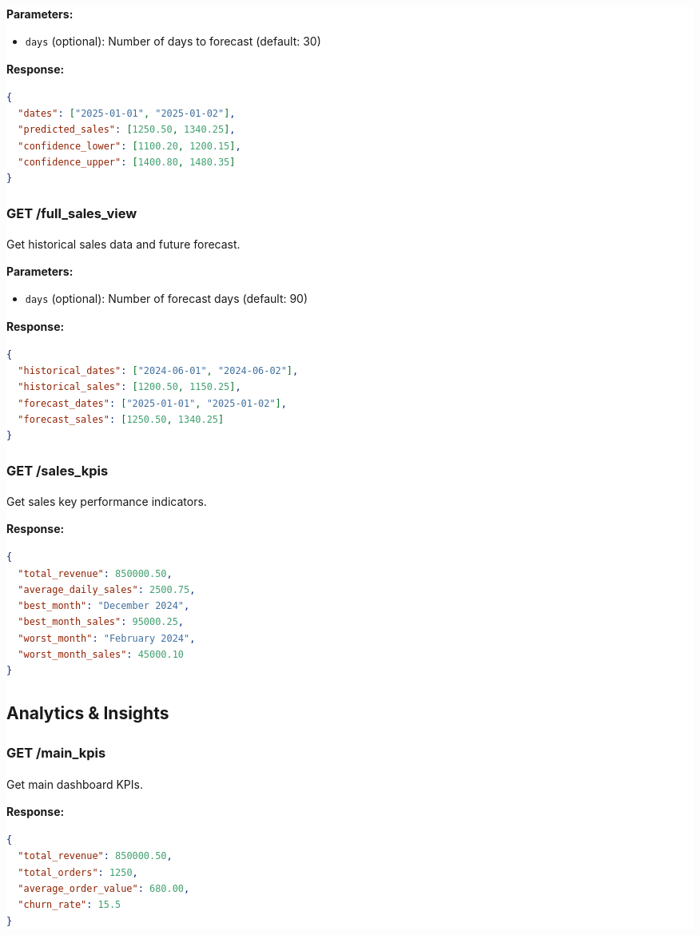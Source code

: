 **Parameters:**
- `days` (optional): Number of days to forecast (default: 30)

**Response:**
```json
{
  "dates": ["2025-01-01", "2025-01-02"],
  "predicted_sales": [1250.50, 1340.25],
  "confidence_lower": [1100.20, 1200.15],
  "confidence_upper": [1400.80, 1480.35]
}
```

### GET /full_sales_view
Get historical sales data and future forecast.

**Parameters:**
- `days` (optional): Number of forecast days (default: 90)

**Response:**
```json
{
  "historical_dates": ["2024-06-01", "2024-06-02"],
  "historical_sales": [1200.50, 1150.25],
  "forecast_dates": ["2025-01-01", "2025-01-02"],
  "forecast_sales": [1250.50, 1340.25]
}
```

### GET /sales_kpis
Get sales key performance indicators.

**Response:**
```json
{
  "total_revenue": 850000.50,
  "average_daily_sales": 2500.75,
  "best_month": "December 2024",
  "best_month_sales": 95000.25,
  "worst_month": "February 2024",
  "worst_month_sales": 45000.10
}
```

## Analytics & Insights

### GET /main_kpis
Get main dashboard KPIs.

**Response:**
```json
{
  "total_revenue": 850000.50,
  "total_orders": 1250,
  "average_order_value": 680.00,
  "churn_rate": 15.5
}
```
